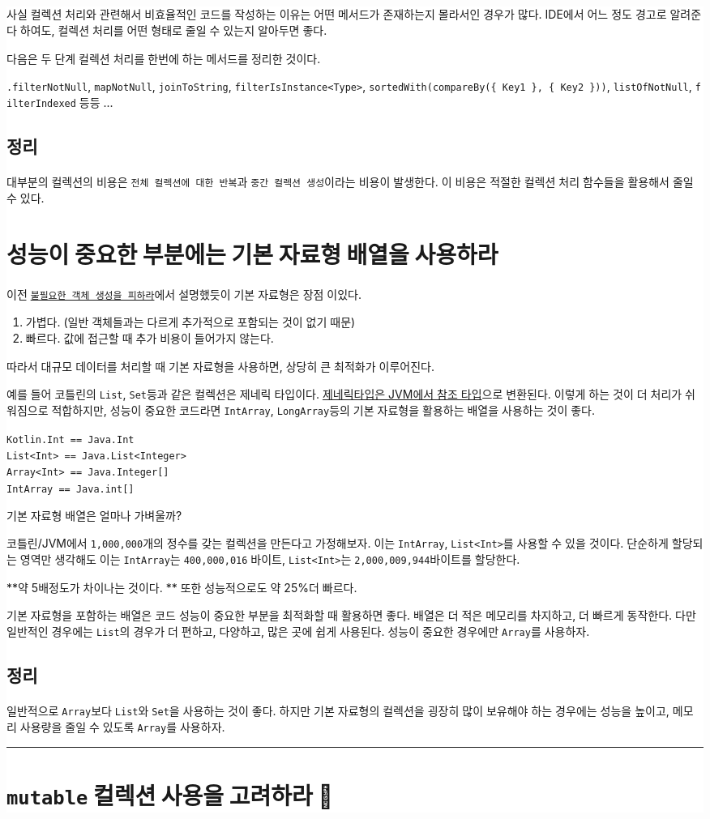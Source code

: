 사실 컬렉션 처리와 관련해서 비효율적인 코드를 작성하는 이유는 어떤 메서드가 존재하는지 몰라서인 경우가 많다. IDE에서 어느 정도 경고로 알려준다 하여도, 컬렉션 처리를 어떤 형태로 줄일 수 있는지 알아두면 좋다.

다음은 두 단계 컬렉션 처리를 한번에 하는 메서드를 정리한 것이다.

`.filterNotNull`, `mapNotNull`, `joinToString`, `filterIsInstance<Type>`, `sortedWith(compareBy({ Key1 }, { Key2 }))`, `listOfNotNull`, `filterIndexed` 등등 ...

## 정리

대부분의 컬렉션의 비용은 `전체 컬렉션에 대한 반복`과 `중간 컬렉션 생성`이라는 비용이 발생한다. 이 비용은 적절한 컬렉션 처리 함수들을 활용해서 줄일 수 있다.

# 성능이 중요한 부분에는 기본 자료형 배열을 사용하라

이전 [`불필요한 객체 생성을 피하라`](https://velog.io/@cksgodl/Kotlin-%ED%9A%A8%EC%9C%A8%EC%84%B1-%EB%B6%88%ED%95%84%EC%9A%94%ED%95%9C-%EA%B0%9D%EC%B2%B4-%EC%83%9D%EC%84%B1%EC%9D%84-%ED%94%BC%ED%95%98%EB%9D%BC)에서 설명했듯이 기본 자료형은 장점 이있다.

1. 가볍다. (일반 객체들과는 다르게 추가적으로 포함되는 것이 없기 때문)
2. 빠르다. 값에 접근할 때 추가 비용이 들어가지 않는다.

따라서 대규모 데이터를 처리할 때 기본 자료형을 사용하면, 상당히 큰 최적화가 이루어진다.

예를 들어 코틀린의 `List`, `Set`등과 같은 컬렉션은 제네릭 타입이다. [제네릭타입은 JVM에서 참조 타입](https://velog.io/@cksgodl/Kotlin-%ED%9A%A8%EC%9C%A8%EC%84%B1-Kolin%EA%B3%BC-Java%EC%9D%98-%EC%9B%90%EC%8B%9C-%ED%83%80%EC%9E%85-%EC%B0%B8%EC%A1%B0-%ED%83%80%EC%9E%85%EC%97%90-%EB%8C%80%ED%95%B4)으로 변환된다. 이렇게 하는 것이 더 처리가 쉬워짐으로 적합하지만, 성능이 중요한 코드라면 `IntArray`, `LongArray`등의 기본 자료형을 활용하는 배열을 사용하는 것이 좋다.

```
Kotlin.Int == Java.Int
List<Int> == Java.List<Integer>
Array<Int> == Java.Integer[]
IntArray == Java.int[]
```

기본 자료형 배열은 얼마나 가벼울까?

코틀린/JVM에서 `1,000,000`개의 정수를 갖는 컬렉션을 만든다고 가정해보자. 이는 `IntArray`, `List<Int>`를 사용할 수 있을 것이다. 단순하게 할당되는 영역만 생각해도 이는 `IntArray`는 `400,000,016` 바이트, `List<Int>`는 `2,000,009,944`바이트를 할당한다.

**약 5배정도가 차이나는 것이다. ** 또한 성능적으로도 약 25%더 빠르다.

기본 자료형을 포함하는 배열은 코드 성능이 중요한 부분을 최적화할 때 활용하면 좋다. 배열은 더 적은 메모리를 차지하고, 더 빠르게 동작한다. 다만 일반적인 경우에는 `List`의 경우가 더 편하고, 다양하고, 많은 곳에 쉽게 사용된다. 성능이 중요한 경우에만 `Array`를 사용하자.

## 정리

일반적으로 `Array`보다 `List`와 `Set`을 사용하는 것이 좋다. 하지만 기본 자료형의 컬렉션을 굉장히 많이 보유해야 하는 경우에는 성능을 높이고, 메모리 사용량을 줄일 수 있도록 `Array`를 사용하자.

---

# `mutable` 컬렉션 사용을 고려하라 🦽
